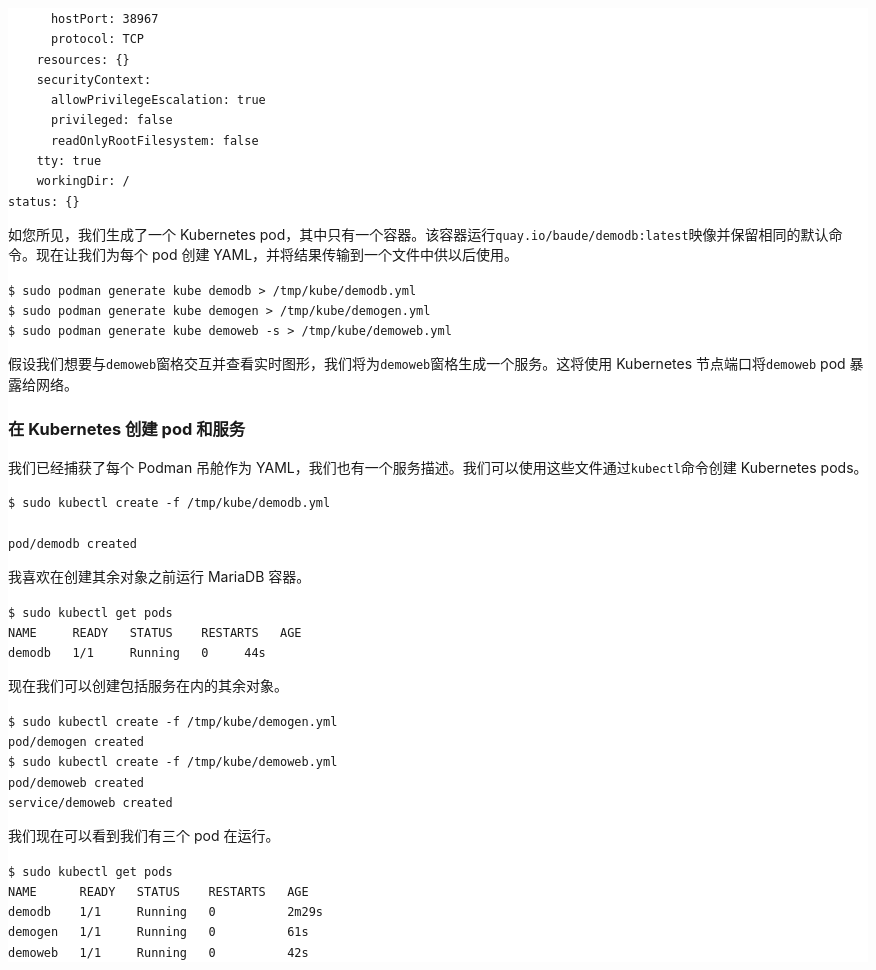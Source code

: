 ```
      hostPort: 38967
      protocol: TCP
    resources: {}
    securityContext:
      allowPrivilegeEscalation: true
      privileged: false
      readOnlyRootFilesystem: false
    tty: true
    workingDir: /
status: {}
```

如您所见，我们生成了一个 Kubernetes pod，其中只有一个容器。该容器运行`quay.io/baude/demodb:latest`映像并保留相同的默认命令。现在让我们为每个 pod 创建 YAML，并将结果传输到一个文件中供以后使用。

```
$ sudo podman generate kube demodb > /tmp/kube/demodb.yml
$ sudo podman generate kube demogen > /tmp/kube/demogen.yml
$ sudo podman generate kube demoweb -s > /tmp/kube/demoweb.yml
```

假设我们想要与`demoweb`窗格交互并查看实时图形，我们将为`demoweb`窗格生成一个服务。这将使用 Kubernetes 节点端口将`demoweb` pod 暴露给网络。

### 在 Kubernetes 创建 pod 和服务

我们已经捕获了每个 Podman 吊舱作为 YAML，我们也有一个服务描述。我们可以使用这些文件通过`kubectl`命令创建 Kubernetes pods。

```
$ sudo kubectl create -f /tmp/kube/demodb.yml

pod/demodb created
```

我喜欢在创建其余对象之前运行 MariaDB 容器。

```
$ sudo kubectl get pods
NAME     READY   STATUS    RESTARTS   AGE
demodb   1/1     Running   0     44s
```

现在我们可以创建包括服务在内的其余对象。

```
$ sudo kubectl create -f /tmp/kube/demogen.yml
pod/demogen created
$ sudo kubectl create -f /tmp/kube/demoweb.yml
pod/demoweb created
service/demoweb created
```

我们现在可以看到我们有三个 pod 在运行。

```
$ sudo kubectl get pods
NAME      READY   STATUS    RESTARTS   AGE
demodb    1/1     Running   0          2m29s
demogen   1/1     Running   0          61s
demoweb   1/1     Running   0          42s
```
